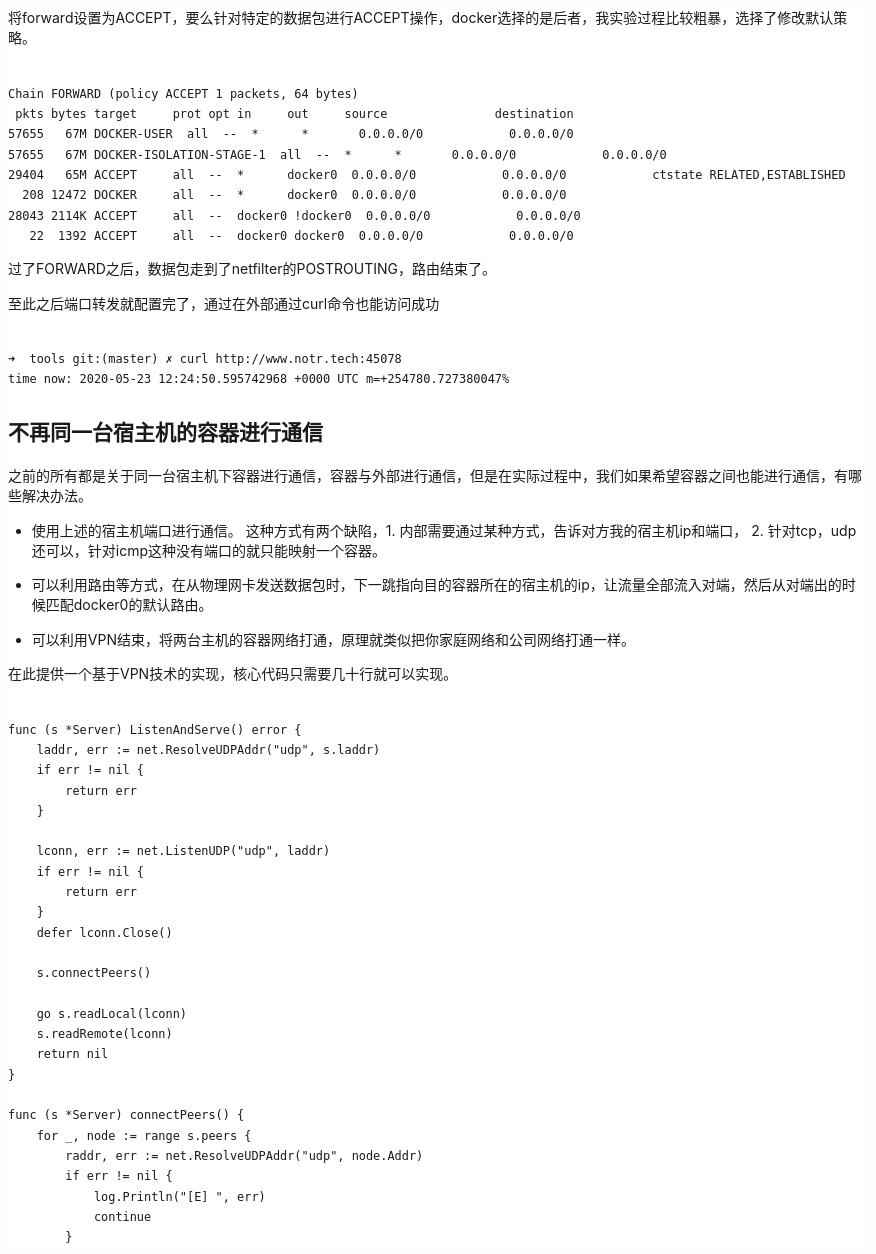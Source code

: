 将forward设置为ACCEPT，要么针对特定的数据包进行ACCEPT操作，docker选择的是后者，我实验过程比较粗暴，选择了修改默认策略。

```

Chain FORWARD (policy ACCEPT 1 packets, 64 bytes)
 pkts bytes target     prot opt in     out     source               destination
57655   67M DOCKER-USER  all  --  *      *       0.0.0.0/0            0.0.0.0/0
57655   67M DOCKER-ISOLATION-STAGE-1  all  --  *      *       0.0.0.0/0            0.0.0.0/0
29404   65M ACCEPT     all  --  *      docker0  0.0.0.0/0            0.0.0.0/0            ctstate RELATED,ESTABLISHED
  208 12472 DOCKER     all  --  *      docker0  0.0.0.0/0            0.0.0.0/0
28043 2114K ACCEPT     all  --  docker0 !docker0  0.0.0.0/0            0.0.0.0/0
   22  1392 ACCEPT     all  --  docker0 docker0  0.0.0.0/0            0.0.0.0/0

```

过了FORWARD之后，数据包走到了netfilter的POSTROUTING，路由结束了。

至此之后端口转发就配置完了，通过在外部通过curl命令也能访问成功

```

➜  tools git:(master) ✗ curl http://www.notr.tech:45078
time now: 2020-05-23 12:24:50.595742968 +0000 UTC m=+254780.727380047%

```

## 不再同一台宿主机的容器进行通信
之前的所有都是关于同一台宿主机下容器进行通信，容器与外部进行通信，但是在实际过程中，我们如果希望容器之间也能进行通信，有哪些解决办法。

- 使用上述的宿主机端口进行通信。
  这种方式有两个缺陷，1. 内部需要通过某种方式，告诉对方我的宿主机ip和端口， 2. 针对tcp，udp还可以，针对icmp这种没有端口的就只能映射一个容器。

- 可以利用路由等方式，在从物理网卡发送数据包时，下一跳指向目的容器所在的宿主机的ip，让流量全部流入对端，然后从对端出的时候匹配docker0的默认路由。

- 可以利用VPN结束，将两台主机的容器网络打通，原理就类似把你家庭网络和公司网络打通一样。

在此提供一个基于VPN技术的实现，核心代码只需要几十行就可以实现。

```

func (s *Server) ListenAndServe() error {
	laddr, err := net.ResolveUDPAddr("udp", s.laddr)
	if err != nil {
		return err
	}

	lconn, err := net.ListenUDP("udp", laddr)
	if err != nil {
		return err
	}
	defer lconn.Close()

	s.connectPeers()

	go s.readLocal(lconn)
	s.readRemote(lconn)
	return nil
}

func (s *Server) connectPeers() {
	for _, node := range s.peers {
		raddr, err := net.ResolveUDPAddr("udp", node.Addr)
		if err != nil {
			log.Println("[E] ", err)
			continue
		}

```